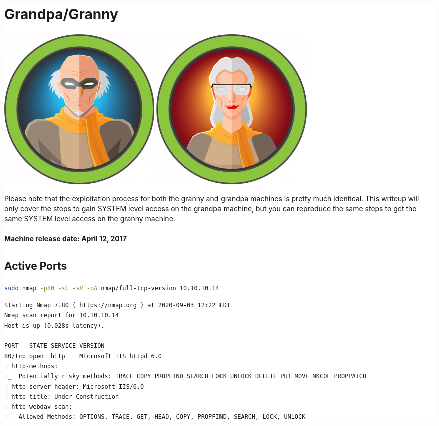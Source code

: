 # Grandpa/Granny

![](./images/grandpa.png)
![](./images/granny.png)

Please note that the exploitation process for both the granny and grandpa machines is pretty much identical.
This writeup will only cover the steps to gain SYSTEM level access on the grandpa machine, but you can reproduce the same steps to get the same SYSTEM level access on the granny machine.

#### Machine release date: April 12, 2017

## Active Ports

```bash
sudo nmap -p80 -sC -sV -oA nmap/full-tcp-version 10.10.10.14
```

```none
Starting Nmap 7.80 ( https://nmap.org ) at 2020-09-03 12:22 EDT
Nmap scan report for 10.10.10.14
Host is up (0.028s latency).

PORT   STATE SERVICE VERSION
80/tcp open  http    Microsoft IIS httpd 6.0
| http-methods:
|_  Potentially risky methods: TRACE COPY PROPFIND SEARCH LOCK UNLOCK DELETE PUT MOVE MKCOL PROPPATCH
|_http-server-header: Microsoft-IIS/6.0
|_http-title: Under Construction
| http-webdav-scan:
|   Allowed Methods: OPTIONS, TRACE, GET, HEAD, COPY, PROPFIND, SEARCH, LOCK, UNLOCK
```